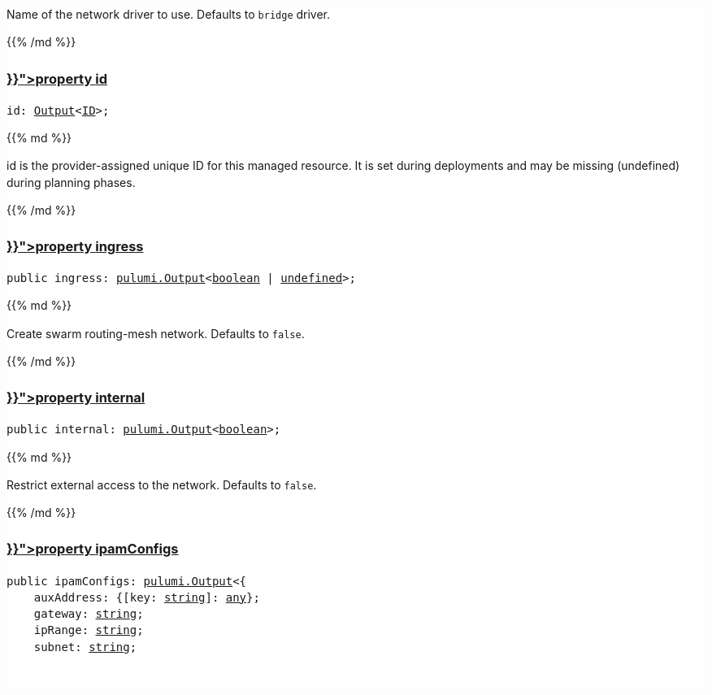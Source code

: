 Name of the network driver to use. Defaults to
`bridge` driver.

{{% /md %}}
</div>
<h3 class="pdoc-member-header" id="Network-id">
<a class="pdoc-child-name" href="{{< pkg-url pkg="docker" path="node_modules/@pulumi/pulumi/resource.d.ts#L212" >}}">property <b>id</b></a>
</h3>
<div class="pdoc-member-contents">
<pre class="highlight"><span class='kd'></span>id: <a href='/docs/reference/pkg/nodejs/pulumi/pulumi/#Output'>Output</a>&lt;<a href='/docs/reference/pkg/nodejs/pulumi/pulumi/#ID'>ID</a>&gt;;</pre>
{{% md %}}

id is the provider-assigned unique ID for this managed resource.  It is set during
deployments and may be missing (undefined) during planning phases.

{{% /md %}}
</div>
<h3 class="pdoc-member-header" id="Network-ingress">
<a class="pdoc-child-name" href="{{< pkg-url pkg="docker" path="network.ts#L54" >}}">property <b>ingress</b></a>
</h3>
<div class="pdoc-member-contents">
<pre class="highlight"><span class='kd'>public </span>ingress: <a href='/docs/reference/pkg/nodejs/pulumi/pulumi/#Output'>pulumi.Output</a>&lt;<span class='kd'><a href='https://developer.mozilla.org/en-US/docs/Web/JavaScript/Reference/Global_Objects/Boolean'>boolean</a></span> | <span class='kd'><a href='https://developer.mozilla.org/en-US/docs/Web/JavaScript/Reference/Global_Objects/undefined'>undefined</a></span>&gt;;</pre>
{{% md %}}

Create swarm routing-mesh network.
Defaults to `false`.

{{% /md %}}
</div>
<h3 class="pdoc-member-header" id="Network-internal">
<a class="pdoc-child-name" href="{{< pkg-url pkg="docker" path="network.ts#L59" >}}">property <b>internal</b></a>
</h3>
<div class="pdoc-member-contents">
<pre class="highlight"><span class='kd'>public </span>internal: <a href='/docs/reference/pkg/nodejs/pulumi/pulumi/#Output'>pulumi.Output</a>&lt;<span class='kd'><a href='https://developer.mozilla.org/en-US/docs/Web/JavaScript/Reference/Global_Objects/Boolean'>boolean</a></span>&gt;;</pre>
{{% md %}}

Restrict external access to the network.
Defaults to `false`.

{{% /md %}}
</div>
<h3 class="pdoc-member-header" id="Network-ipamConfigs">
<a class="pdoc-child-name" href="{{< pkg-url pkg="docker" path="network.ts#L64" >}}">property <b>ipamConfigs</b></a>
</h3>
<div class="pdoc-member-contents">
<pre class="highlight"><span class='kd'>public </span>ipamConfigs: <a href='/docs/reference/pkg/nodejs/pulumi/pulumi/#Output'>pulumi.Output</a>&lt;{
    auxAddress: {[key: <span class='kd'><a href='https://developer.mozilla.org/en-US/docs/Web/JavaScript/Reference/Global_Objects/String'>string</a></span>]: <span class='kd'><a href='https://www.typescriptlang.org/docs/handbook/basic-types.html#any'>any</a></span>};
    gateway: <span class='kd'><a href='https://developer.mozilla.org/en-US/docs/Web/JavaScript/Reference/Global_Objects/String'>string</a></span>;
    ipRange: <span class='kd'><a href='https://developer.mozilla.org/en-US/docs/Web/JavaScript/Reference/Global_Objects/String'>string</a></span>;
    subnet: <span class='kd'><a href='https://developer.mozilla.org/en-US/docs/Web/JavaScript/Reference/Global_Objects/String'>string</a></span>;